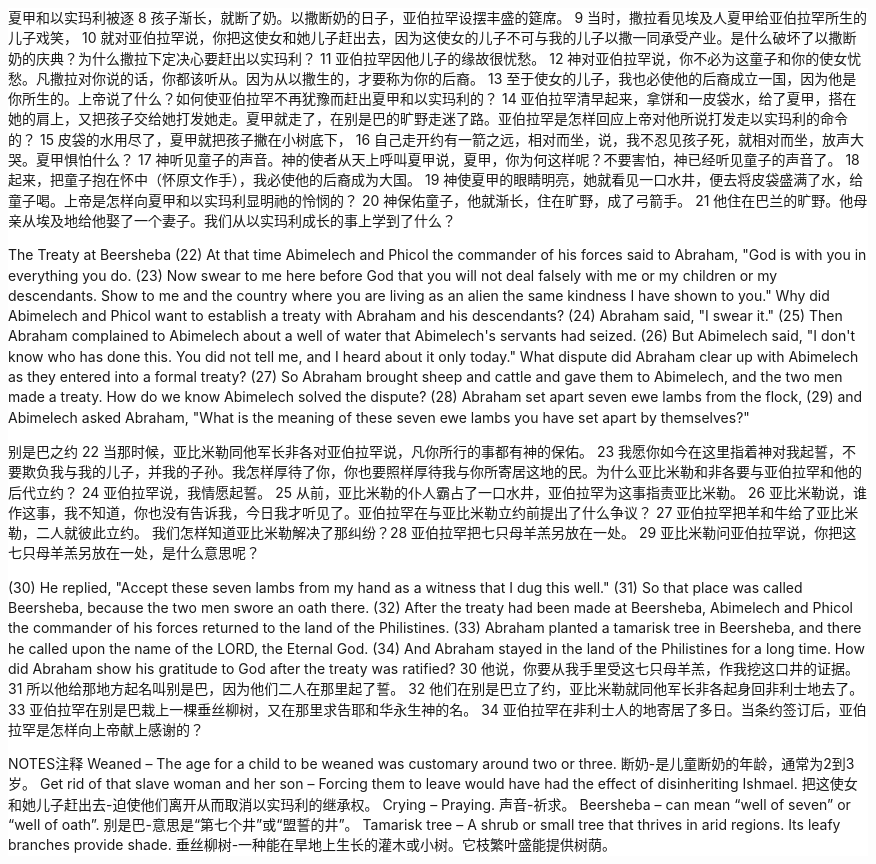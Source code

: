 夏甲和以实玛利被逐
8 孩子渐长，就断了奶。以撒断奶的日子，亚伯拉罕设摆丰盛的筵席。 9 当时，撒拉看见埃及人夏甲给亚伯拉罕所生的儿子戏笑， 10 就对亚伯拉罕说，你把这使女和她儿子赶出去，因为这使女的儿子不可与我的儿子以撒一同承受产业。是什么破坏了以撒断奶的庆典？为什么撒拉下定决心要赶出以实玛利？
11 亚伯拉罕因他儿子的缘故很忧愁。 12 神对亚伯拉罕说，你不必为这童子和你的使女忧愁。凡撒拉对你说的话，你都该听从。因为从以撒生的，才要称为你的后裔。 13 至于使女的儿子，我也必使他的后裔成立一国，因为他是你所生的。上帝说了什么？如何使亚伯拉罕不再犹豫而赶出夏甲和以实玛利的？
14 亚伯拉罕清早起来，拿饼和一皮袋水，给了夏甲，搭在她的肩上，又把孩子交给她打发她走。夏甲就走了，在别是巴的旷野走迷了路。亚伯拉罕是怎样回应上帝对他所说打发走以实玛利的命令的？
15 皮袋的水用尽了，夏甲就把孩子撇在小树底下， 16 自己走开约有一箭之远，相对而坐，说，我不忍见孩子死，就相对而坐，放声大哭。夏甲惧怕什么？
17 神听见童子的声音。神的使者从天上呼叫夏甲说，夏甲，你为何这样呢？不要害怕，神已经听见童子的声音了。 18 起来，把童子抱在怀中（怀原文作手），我必使他的后裔成为大国。 19 神使夏甲的眼睛明亮，她就看见一口水井，便去将皮袋盛满了水，给童子喝。上帝是怎样向夏甲和以实玛利显明祂的怜悯的？
20 神保佑童子，他就渐长，住在旷野，成了弓箭手。 21 他住在巴兰的旷野。他母亲从埃及地给他娶了一个妻子。我们从以实玛利成长的事上学到了什么？

The Treaty at Beersheba
(22) At that time Abimelech and Phicol the commander of his forces said to Abraham, "God is with you in everything you do. (23) Now swear to me here before God that you will not deal falsely with me or my children or my descendants. Show to me and the country where you are living as an alien the same kindness I have shown to you." Why did Abimelech and Phicol want to establish a treaty with Abraham and his descendants?
(24) Abraham said, "I swear it." (25) Then Abraham complained to Abimelech about a well of water that Abimelech's servants had seized. (26) But Abimelech said, "I don't know who has done this. You did not tell me, and I heard about it only today." What dispute did Abraham clear up with Abimelech as they entered into a formal treaty?
(27) So Abraham brought sheep and cattle and gave them to Abimelech, and the two men made a treaty. How do we know Abimelech solved the dispute? (28) Abraham set apart seven ewe lambs from the flock, (29) and Abimelech asked Abraham, "What is the meaning of these seven ewe lambs you have set apart by themselves?"

别是巴之约
22 当那时候，亚比米勒同他军长非各对亚伯拉罕说，凡你所行的事都有神的保佑。 23 我愿你如今在这里指着神对我起誓，不要欺负我与我的儿子，并我的子孙。我怎样厚待了你，你也要照样厚待我与你所寄居这地的民。为什么亚比米勒和非各要与亚伯拉罕和他的后代立约？
24 亚伯拉罕说，我情愿起誓。 25 从前，亚比米勒的仆人霸占了一口水井，亚伯拉罕为这事指责亚比米勒。 26 亚比米勒说，谁作这事，我不知道，你也没有告诉我，今日我才听见了。亚伯拉罕在与亚比米勒立约前提出了什么争议？
27 亚伯拉罕把羊和牛给了亚比米勒，二人就彼此立约。 我们怎样知道亚比米勒解决了那纠纷？28 亚伯拉罕把七只母羊羔另放在一处。 29 亚比米勒问亚伯拉罕说，你把这七只母羊羔另放在一处，是什么意思呢？

(30) He replied, "Accept these seven lambs from my hand as a witness that I dug this well." (31) So that place was called Beersheba, because the two men swore an oath there.
(32) After the treaty had been made at Beersheba, Abimelech and Phicol the commander of his forces returned to the land of the Philistines. (33) Abraham planted a tamarisk tree in Beersheba, and there he called upon the name of the LORD, the Eternal God. (34) And Abraham stayed in the land of the Philistines for a long time. How did Abraham show his gratitude to God after the treaty was ratified?
30 他说，你要从我手里受这七只母羊羔，作我挖这口井的证据。 31 所以他给那地方起名叫别是巴，因为他们二人在那里起了誓。
32 他们在别是巴立了约，亚比米勒就同他军长非各起身回非利士地去了。 33 亚伯拉罕在别是巴栽上一棵垂丝柳树，又在那里求告耶和华永生神的名。 34 亚伯拉罕在非利士人的地寄居了多日。当条约签订后，亚伯拉罕是怎样向上帝献上感谢的？

NOTES注释
Weaned – The age for a child to be weaned was customary around two or three.
断奶-是儿童断奶的年龄，通常为2到3岁。
Get rid of that slave woman and her son – Forcing them to leave would have had the effect of disinheriting Ishmael.
把这使女和她儿子赶出去-迫使他们离开从而取消以实玛利的继承权。
Crying – Praying.
声音-祈求。
Beersheba – can mean “well of seven” or “well of oath”.
别是巴-意思是“第七个井”或“盟誓的井”。
Tamarisk tree – A shrub or small tree that thrives in arid regions. Its leafy branches provide shade.
垂丝柳树-一种能在旱地上生长的灌木或小树。它枝繁叶盛能提供树荫。
